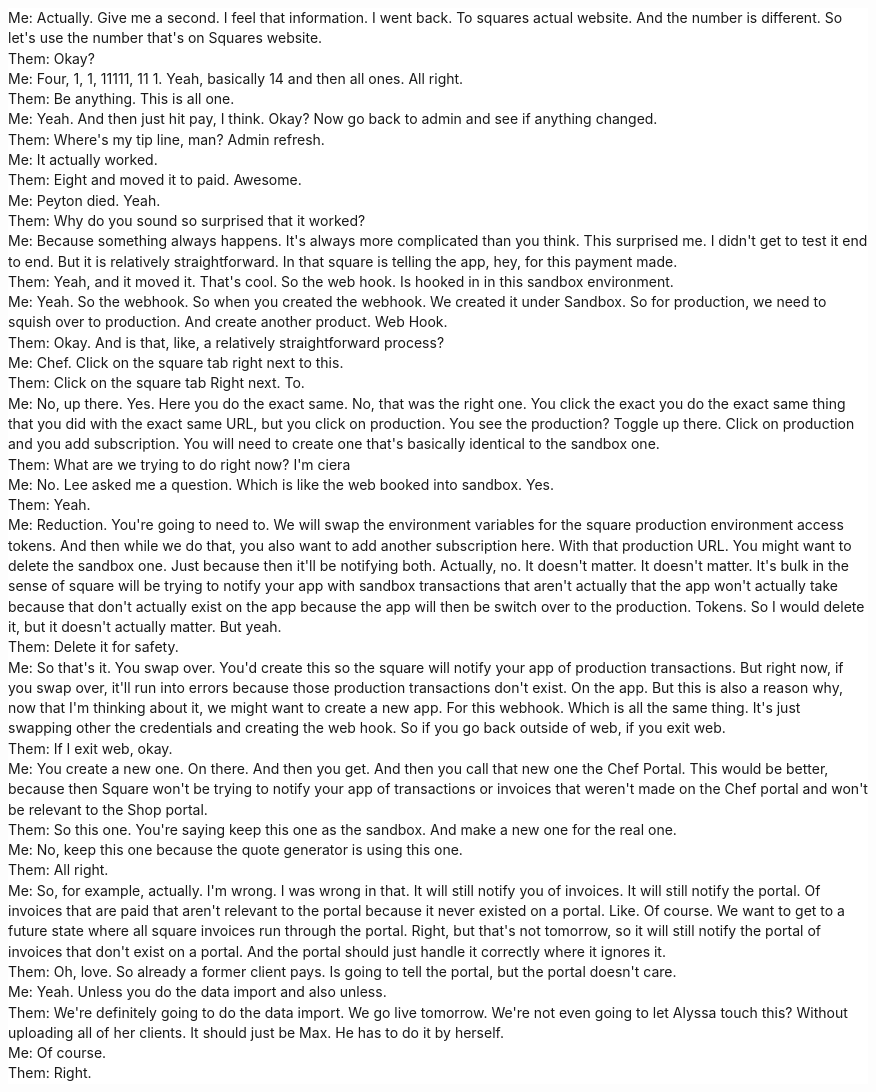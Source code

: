 Me: Actually. Give me a second. I feel that information. I went back. To squares actual website. And the number is different. So let's use the number that's on Squares website.  
Them: Okay?  
Me: Four, 1, 1, 11111, 11 1. Yeah, basically 14 and then all ones. All right.  
Them: Be anything. This is all one.  
Me: Yeah. And then just hit pay, I think. Okay? Now go back to admin and see if anything changed.  
Them: Where's my tip line, man? Admin refresh.  
Me: It actually worked.  
Them: Eight and moved it to paid. Awesome.  
Me: Peyton died. Yeah.  
Them: Why do you sound so surprised that it worked?  
Me: Because something always happens. It's always more complicated than you think. This surprised me. I didn't get to test it end to end. But it is relatively straightforward. In that square is telling the app, hey, for this payment made.  
Them: Yeah, and it moved it. That's cool. So the web hook. Is hooked in in this sandbox environment.  
Me: Yeah. So the webhook. So when you created the webhook. We created it under Sandbox. So for production, we need to squish over to production. And create another product. Web Hook.  
Them: Okay. And is that, like, a relatively straightforward process?  
Me: Chef. Click on the square tab right next to this.  
Them: Click on the square tab Right next. To.  
Me: No, up there. Yes. Here you do the exact same. No, that was the right one. You click the exact you do the exact same thing that you did with the exact same URL, but you click on production. You see the production? Toggle up there. Click on production and you add subscription. You will need to create one that's basically identical to the sandbox one.  
Them: What are we trying to do right now? I'm ciera  
Me: No. Lee asked me a question. Which is like the web booked into sandbox. Yes.  
Them: Yeah.  
Me: Reduction. You're going to need to. We will swap the environment variables for the square production environment access tokens. And then while we do that, you also want to add another subscription here. With that production URL. You might want to delete the sandbox one. Just because then it'll be notifying both. Actually, no. It doesn't matter. It doesn't matter. It's bulk in the sense of square will be trying to notify your app with sandbox transactions that aren't actually that the app won't actually take because that don't actually exist on the app because the app will then be switch over to the production. Tokens. So I would delete it, but it doesn't actually matter. But yeah.  
Them: Delete it for safety.  
Me: So that's it. You swap over. You'd create this so the square will notify your app of production transactions. But right now, if you swap over, it'll run into errors because those production transactions don't exist. On the app. But this is also a reason why, now that I'm thinking about it, we might want to create a new app. For this webhook. Which is all the same thing. It's just swapping other the credentials and creating the web hook. So if you go back outside of web, if you exit web.  
Them: If I exit web, okay.  
Me: You create a new one. On there. And then you get. And then you call that new one the Chef Portal. This would be better, because then Square won't be trying to notify your app of transactions or invoices that weren't made on the Chef portal and won't be relevant to the Shop portal.  
Them: So this one. You're saying keep this one as the sandbox. And make a new one for the real one.  
Me: No, keep this one because the quote generator is using this one.  
Them: All right.  
Me: So, for example, actually. I'm wrong. I was wrong in that. It will still notify you of invoices. It will still notify the portal. Of invoices that are paid that aren't relevant to the portal because it never existed on a portal. Like. Of course. We want to get to a future state where all square invoices run through the portal. Right, but that's not tomorrow, so it will still notify the portal of invoices that don't exist on a portal. And the portal should just handle it correctly where it ignores it.  
Them: Oh, love. So already a former client pays. Is going to tell the portal, but the portal doesn't care.  
Me: Yeah. Unless you do the data import and also unless.  
Them: We're definitely going to do the data import. We go live tomorrow. We're not even going to let Alyssa touch this? Without uploading all of her clients. It should just be Max. He has to do it by herself.  
Me: Of course.  
Them: Right.  